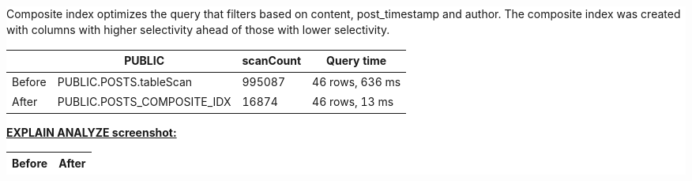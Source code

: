 Composite index optimizes the query that filters based on content, post_timestamp and author. The composite index was created with columns with higher selectivity ahead of those with lower selectivity.

|        | PUBLIC | scanCount | Query time      |
|--------|---|---|-----------------|
| Before | PUBLIC.POSTS.tableScan | 995087 | 46 rows, 636 ms |
| After | PUBLIC.POSTS_COMPOSITE_IDX | 16874 | 46 rows, 13 ms    |

**<ins>EXPLAIN ANALYZE screenshot:</ins>**

| Before | After |
|--- | --- |
